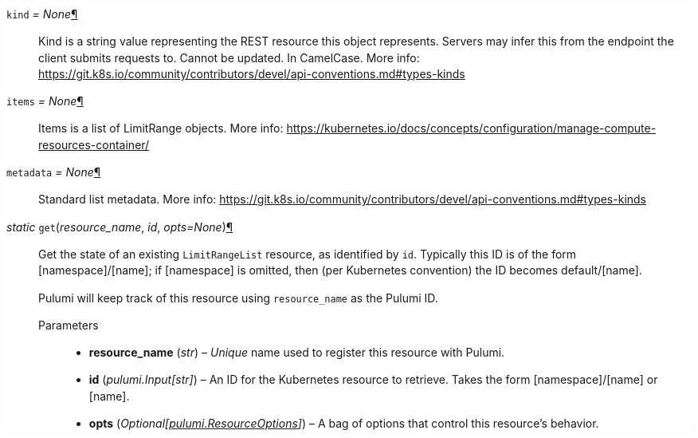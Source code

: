 <dl class="attribute">
<dt id="pulumi_kubernetes.core.v1.LimitRangeList.kind">
<code class="sig-name descname">kind</code><em class="property"> = None</em><a class="headerlink" href="#pulumi_kubernetes.core.v1.LimitRangeList.kind" title="Permalink to this definition">¶</a></dt>
<dd><p>Kind is a string value representing the REST resource this object represents. Servers may infer
this from the endpoint the client submits requests to. Cannot be updated. In CamelCase. More
info: <a class="reference external" href="https://git.k8s.io/community/contributors/devel/api-conventions.md#types-kinds">https://git.k8s.io/community/contributors/devel/api-conventions.md#types-kinds</a></p>
</dd></dl>

<dl class="attribute">
<dt id="pulumi_kubernetes.core.v1.LimitRangeList.items">
<code class="sig-name descname">items</code><em class="property"> = None</em><a class="headerlink" href="#pulumi_kubernetes.core.v1.LimitRangeList.items" title="Permalink to this definition">¶</a></dt>
<dd><p>Items is a list of LimitRange objects. More info:
<a class="reference external" href="https://kubernetes.io/docs/concepts/configuration/manage-compute-resources-container/">https://kubernetes.io/docs/concepts/configuration/manage-compute-resources-container/</a></p>
</dd></dl>

<dl class="attribute">
<dt id="pulumi_kubernetes.core.v1.LimitRangeList.metadata">
<code class="sig-name descname">metadata</code><em class="property"> = None</em><a class="headerlink" href="#pulumi_kubernetes.core.v1.LimitRangeList.metadata" title="Permalink to this definition">¶</a></dt>
<dd><p>Standard list metadata. More info:
<a class="reference external" href="https://git.k8s.io/community/contributors/devel/api-conventions.md#types-kinds">https://git.k8s.io/community/contributors/devel/api-conventions.md#types-kinds</a></p>
</dd></dl>

<dl class="method">
<dt id="pulumi_kubernetes.core.v1.LimitRangeList.get">
<em class="property">static </em><code class="sig-name descname">get</code><span class="sig-paren">(</span><em class="sig-param">resource_name</em>, <em class="sig-param">id</em>, <em class="sig-param">opts=None</em><span class="sig-paren">)</span><a class="headerlink" href="#pulumi_kubernetes.core.v1.LimitRangeList.get" title="Permalink to this definition">¶</a></dt>
<dd><p>Get the state of an existing <code class="docutils literal notranslate"><span class="pre">LimitRangeList</span></code> resource, as identified by <code class="docutils literal notranslate"><span class="pre">id</span></code>.
Typically this ID  is of the form [namespace]/[name]; if [namespace] is omitted,
then (per Kubernetes convention) the ID becomes default/[name].</p>
<p>Pulumi will keep track of this resource using <code class="docutils literal notranslate"><span class="pre">resource_name</span></code> as the Pulumi ID.</p>
<dl class="field-list simple">
<dt class="field-odd">Parameters</dt>
<dd class="field-odd"><ul class="simple">
<li><p><strong>resource_name</strong> (<em>str</em>) – <em>Unique</em> name used to register this resource with Pulumi.</p></li>
<li><p><strong>id</strong> (<em>pulumi.Input</em><em>[</em><em>str</em><em>]</em>) – An ID for the Kubernetes resource to retrieve.
Takes the form [namespace]/[name] or [name].</p></li>
<li><p><strong>opts</strong> (<em>Optional</em><em>[</em><a class="reference internal" href="../../../pulumi/#pulumi.ResourceOptions" title="pulumi.ResourceOptions"><em>pulumi.ResourceOptions</em></a><em>]</em>) – A bag of options that control this
resource’s behavior.</p></li>
</ul>
</dd>
</dl>
</dd></dl>
